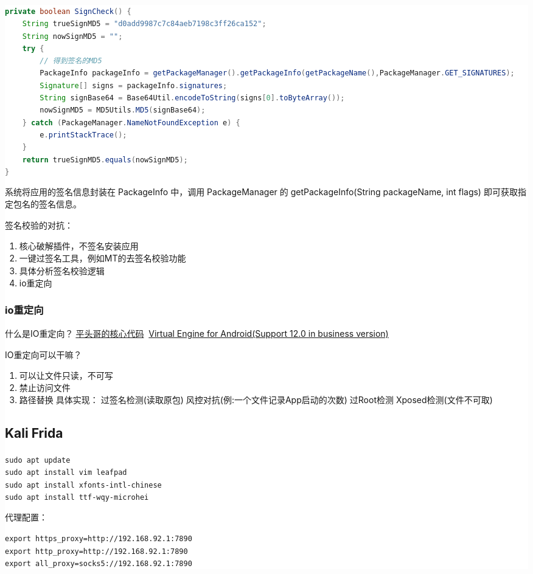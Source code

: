 ```java
private boolean SignCheck() {
    String trueSignMD5 = "d0add9987c7c84aeb7198c3ff26ca152";
    String nowSignMD5 = "";
    try {
        // 得到签名的MD5
        PackageInfo packageInfo = getPackageManager().getPackageInfo(getPackageName(),PackageManager.GET_SIGNATURES);
        Signature[] signs = packageInfo.signatures;
        String signBase64 = Base64Util.encodeToString(signs[0].toByteArray());
        nowSignMD5 = MD5Utils.MD5(signBase64);
    } catch (PackageManager.NameNotFoundException e) {
        e.printStackTrace();
    }
    return trueSignMD5.equals(nowSignMD5);
}
```

系统将应用的签名信息封装在 PackageInfo 中，调用 PackageManager 的 getPackageInfo(String packageName, int flags) 即可获取指定包名的签名信息。

签名校验的对抗：
1. 核心破解插件，不签名安装应用
2. 一键过签名工具，例如MT的去签名校验功能
3. 具体分析签名校验逻辑
4. io重定向

### io重定向
什么是IO重定向？
[平头哥的核心代码](https://github.com/virjarRatel/ratel-core) 
[Virtual Engine for Android(Support 12.0 in business version)](https://github.com/asLody/VirtualApp)

IO重定向可以干嘛？
1. 可以让文件只读，不可写
2. 禁止访问文件
3. 路径替换
具体实现： 
过签名检测(读取原包) 
风控对抗(例:一个文件记录App启动的次数) 
过Root检测
Xposed检测(文件不可取)


## Kali Frida
```
sudo apt update
sudo apt install vim leafpad
sudo apt install xfonts-intl-chinese
sudo apt install ttf-wqy-microhei
```

代理配置：
```
export https_proxy=http://192.168.92.1:7890
export http_proxy=http://192.168.92.1:7890
export all_proxy=socks5://192.168.92.1:7890

```
